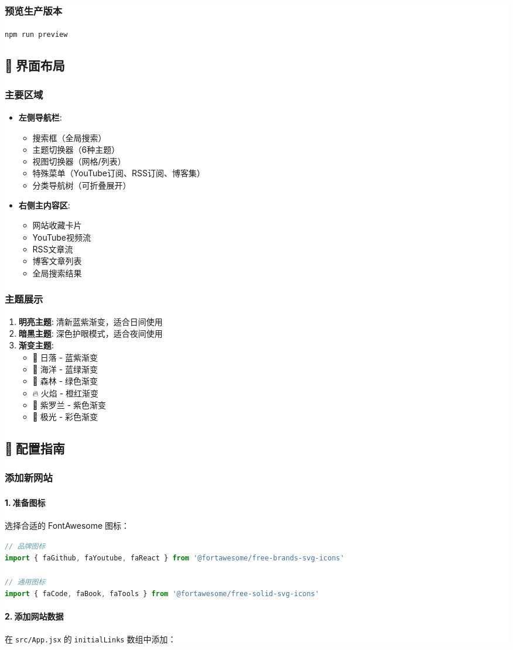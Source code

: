 ### 预览生产版本
```bash
npm run preview
```

## 📱 界面布局

### 主要区域
- **左侧导航栏**: 
  - 搜索框（全局搜索）
  - 主题切换器（6种主题）
  - 视图切换器（网格/列表）
  - 特殊菜单（YouTube订阅、RSS订阅、博客集）
  - 分类导航树（可折叠展开）

- **右侧主内容区**: 
  - 网站收藏卡片
  - YouTube视频流
  - RSS文章流
  - 博客文章列表
  - 全局搜索结果

### 主题展示
1. **明亮主题**: 清新蓝紫渐变，适合日间使用
2. **暗黑主题**: 深色护眼模式，适合夜间使用
3. **渐变主题**: 
   - 🌅 日落 - 蓝紫渐变
   - 🌊 海洋 - 蓝绿渐变  
   - 🌲 森林 - 绿色渐变
   - 🔥 火焰 - 橙红渐变
   - 💜 紫罗兰 - 紫色渐变
   - 🌌 极光 - 彩色渐变

## 🔧 配置指南

### 添加新网站

#### 1. 准备图标
选择合适的 FontAwesome 图标：

```javascript
// 品牌图标
import { faGithub, faYoutube, faReact } from '@fortawesome/free-brands-svg-icons'

// 通用图标  
import { faCode, faBook, faTools } from '@fortawesome/free-solid-svg-icons'
```

#### 2. 添加网站数据
在 `src/App.jsx` 的 `initialLinks` 数组中添加：
